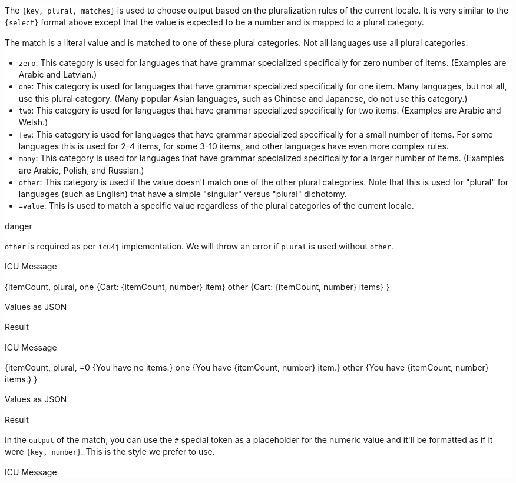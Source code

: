The `{key, plural, matches}` is used to choose output based on the pluralization rules of the current locale. It is very similar to the `{select}` format above except that the value is expected to be a number and is mapped to a plural category.

The match is a literal value and is matched to one of these plural categories. Not all languages use all plural categories.

*   `zero`: This category is used for languages that have grammar specialized specifically for zero number of items. (Examples are Arabic and Latvian.)
*   `one`: This category is used for languages that have grammar specialized specifically for one item. Many languages, but not all, use this plural category. (Many popular Asian languages, such as Chinese and Japanese, do not use this category.)
*   `two`: This category is used for languages that have grammar specialized specifically for two items. (Examples are Arabic and Welsh.)
*   `few`: This category is used for languages that have grammar specialized specifically for a small number of items. For some languages this is used for 2-4 items, for some 3-10 items, and other languages have even more complex rules.
*   `many`: This category is used for languages that have grammar specialized specifically for a larger number of items. (Examples are Arabic, Polish, and Russian.)
*   `other`: This category is used if the value doesn't match one of the other plural categories. Note that this is used for "plural" for languages (such as English) that have a simple "singular" versus "plural" dichotomy.
*   `=value`: This is used to match a specific value regardless of the plural categories of the current locale.

danger

`other` is required as per `icu4j` implementation. We will throw an error if `plural` is used without `other`.

ICU Message

{itemCount, plural,
    one {Cart: {itemCount, number} item}
    other {Cart: {itemCount, number} items}
}

Values as JSON

Result

ICU Message

{itemCount, plural,
    =0 {You have no items.}
    one {You have {itemCount, number} item.}
    other {You have {itemCount, number} items.}
}

Values as JSON

Result

In the `output` of the match, you can use the `#` special token as a placeholder for the numeric value and it'll be formatted as if it were `{key, number}`. This is the style we prefer to use.

ICU Message
